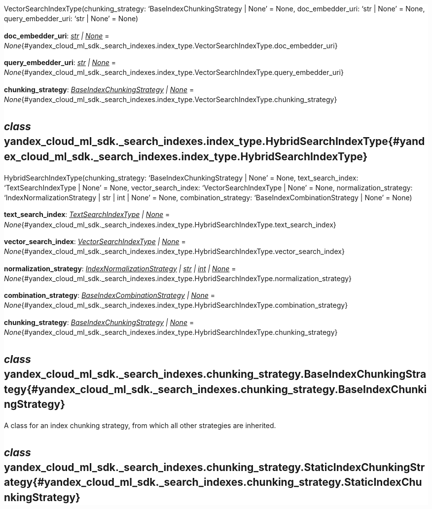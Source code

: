 VectorSearchIndexType(chunking\_strategy: ‘BaseIndexChunkingStrategy | None’ = None, doc\_embedder\_uri: ‘str | None’ = None, query\_embedder\_uri: ‘str | None’ = None)

**doc\_embedder\_uri**\: *[str](https://docs.python.org/3/library/stdtypes.html#str) | [None](https://docs.python.org/3/library/constants.html#None)* = *None*{#yandex_cloud_ml_sdk._search_indexes.index_type.VectorSearchIndexType.doc_embedder_uri}

**query\_embedder\_uri**\: *[str](https://docs.python.org/3/library/stdtypes.html#str) | [None](https://docs.python.org/3/library/constants.html#None)* = *None*{#yandex_cloud_ml_sdk._search_indexes.index_type.VectorSearchIndexType.query_embedder_uri}

**chunking\_strategy**\: *[BaseIndexChunkingStrategy](#yandex_cloud_ml_sdk._search_indexes.chunking_strategy.BaseIndexChunkingStrategy) | [None](https://docs.python.org/3/library/constants.html#None)* = *None*{#yandex_cloud_ml_sdk._search_indexes.index_type.VectorSearchIndexType.chunking_strategy}

## *class* yandex\_cloud\_ml\_sdk.\_search\_indexes.index\_type.**HybridSearchIndexType**{#yandex_cloud_ml_sdk._search_indexes.index_type.HybridSearchIndexType}

HybridSearchIndexType(chunking\_strategy: ‘BaseIndexChunkingStrategy | None’ = None, text\_search\_index: ‘TextSearchIndexType | None’ = None, vector\_search\_index: ‘VectorSearchIndexType | None’ = None, normalization\_strategy: ‘IndexNormalizationStrategy | str | int | None’ = None, combination\_strategy: ‘BaseIndexCombinationStrategy | None’ = None)

**text\_search\_index**\: *[TextSearchIndexType](#yandex_cloud_ml_sdk._search_indexes.index_type.TextSearchIndexType) | [None](https://docs.python.org/3/library/constants.html#None)* = *None*{#yandex_cloud_ml_sdk._search_indexes.index_type.HybridSearchIndexType.text_search_index}

**vector\_search\_index**\: *[VectorSearchIndexType](#yandex_cloud_ml_sdk._search_indexes.index_type.VectorSearchIndexType) | [None](https://docs.python.org/3/library/constants.html#None)* = *None*{#yandex_cloud_ml_sdk._search_indexes.index_type.HybridSearchIndexType.vector_search_index}

**normalization\_strategy**\: *[IndexNormalizationStrategy](#yandex_cloud_ml_sdk._search_indexes.normalization_strategy.IndexNormalizationStrategy) | [str](https://docs.python.org/3/library/stdtypes.html#str) | [int](https://docs.python.org/3/library/functions.html#int) | [None](https://docs.python.org/3/library/constants.html#None)* = *None*{#yandex_cloud_ml_sdk._search_indexes.index_type.HybridSearchIndexType.normalization_strategy}

**combination\_strategy**\: *[BaseIndexCombinationStrategy](#yandex_cloud_ml_sdk._search_indexes.combination_strategy.BaseIndexCombinationStrategy) | [None](https://docs.python.org/3/library/constants.html#None)* = *None*{#yandex_cloud_ml_sdk._search_indexes.index_type.HybridSearchIndexType.combination_strategy}

**chunking\_strategy**\: *[BaseIndexChunkingStrategy](#yandex_cloud_ml_sdk._search_indexes.chunking_strategy.BaseIndexChunkingStrategy) | [None](https://docs.python.org/3/library/constants.html#None)* = *None*{#yandex_cloud_ml_sdk._search_indexes.index_type.HybridSearchIndexType.chunking_strategy}

## *class* yandex\_cloud\_ml\_sdk.\_search\_indexes.chunking\_strategy.**BaseIndexChunkingStrategy**{#yandex_cloud_ml_sdk._search_indexes.chunking_strategy.BaseIndexChunkingStrategy}

A class for an index chunking strategy, from which all other strategies are inherited.

## *class* yandex\_cloud\_ml\_sdk.\_search\_indexes.chunking\_strategy.**StaticIndexChunkingStrategy**{#yandex_cloud_ml_sdk._search_indexes.chunking_strategy.StaticIndexChunkingStrategy}
